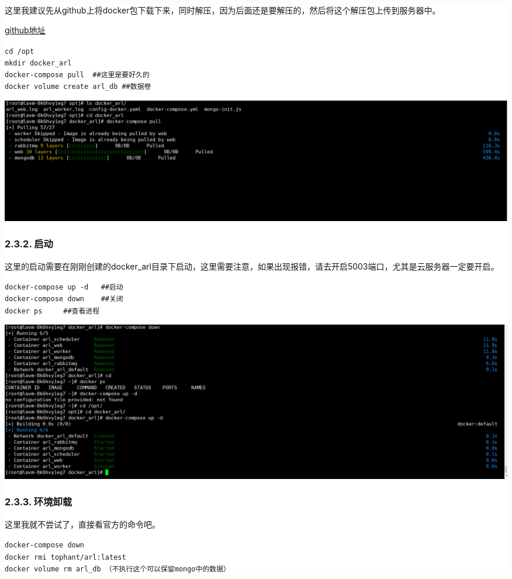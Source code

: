 这里我建议先从github上将docker包下载下来，同时解压，因为后面还是要解压的，然后将这个解压包上传到服务器中。

[github地址](https://github.com/TophantTechnology/ARL/releases/tag/v2.6)

```
cd /opt
mkdir docker_arl
docker-compose pull  ##这里是要好久的
docker volume create arl_db ##数据卷
```

![image-20231030132715002](assets/image-20231030132715002.png)

### 2.3.2. 启动

这里的启动需要在刚刚创建的docker_arl目录下启动，这里需要注意，如果出现报错，请去开启5003端口，尤其是云服务器一定要开启。

```
docker-compose up -d   ##启动
docker-compose down    ##关闭
docker ps     ##查看进程
```

![image-20231030133433816](assets/image-20231030133433816.png)

### 2.3.3. 环境卸载

这里我就不尝试了，直接看官方的命令吧。

```
docker-compose down
docker rmi tophant/arl:latest
docker volume rm arl_db （不执行这个可以保留mongo中的数据）
```
